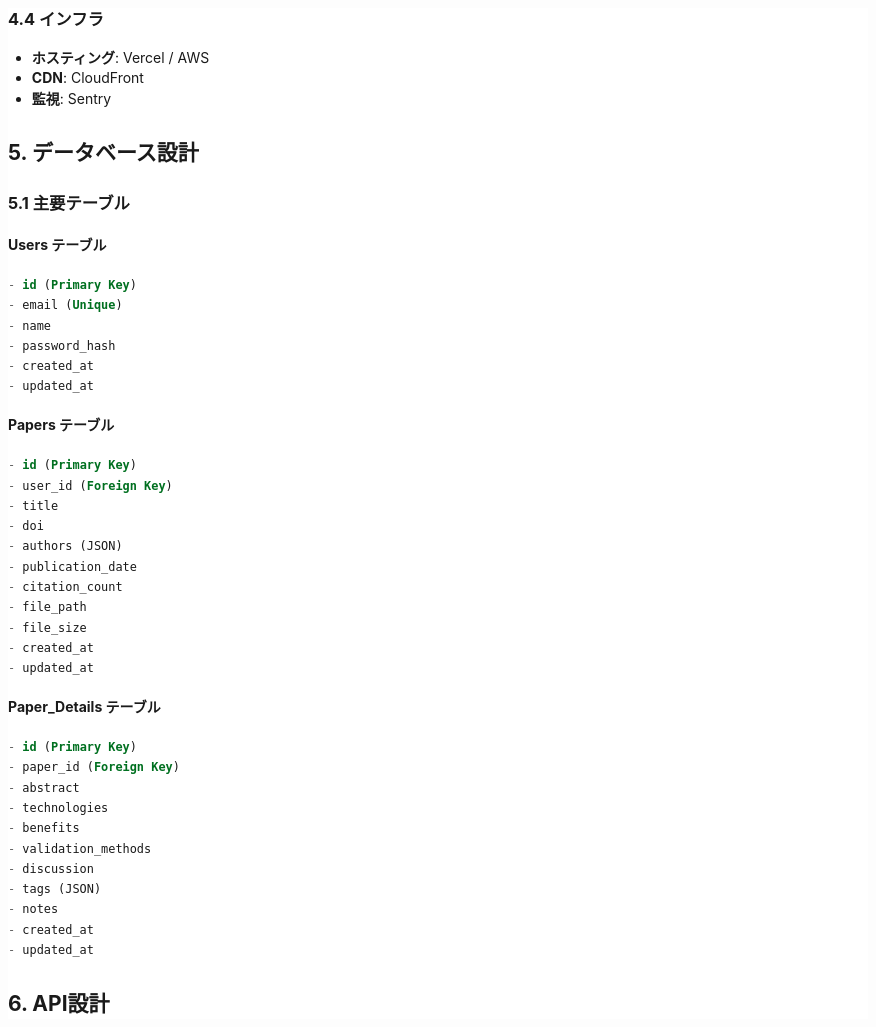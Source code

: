 ### 4.4 インフラ
- **ホスティング**: Vercel / AWS
- **CDN**: CloudFront
- **監視**: Sentry

## 5. データベース設計

### 5.1 主要テーブル

#### Users テーブル
```sql
- id (Primary Key)
- email (Unique)
- name
- password_hash
- created_at
- updated_at
```

#### Papers テーブル
```sql
- id (Primary Key)
- user_id (Foreign Key)
- title
- doi
- authors (JSON)
- publication_date
- citation_count
- file_path
- file_size
- created_at
- updated_at
```

#### Paper_Details テーブル
```sql
- id (Primary Key)
- paper_id (Foreign Key)
- abstract
- technologies
- benefits
- validation_methods
- discussion
- tags (JSON)
- notes
- created_at
- updated_at
```

## 6. API設計
